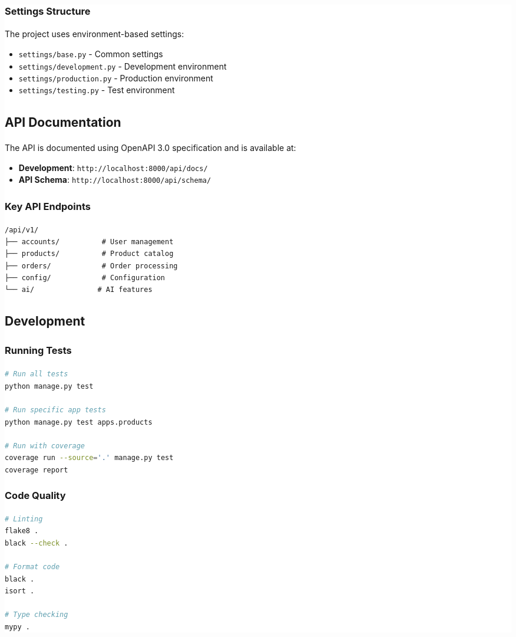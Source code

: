 ### Settings Structure

The project uses environment-based settings:

- `settings/base.py` - Common settings
- `settings/development.py` - Development environment
- `settings/production.py` - Production environment
- `settings/testing.py` - Test environment

## API Documentation

The API is documented using OpenAPI 3.0 specification and is available at:

- **Development**: `http://localhost:8000/api/docs/`
- **API Schema**: `http://localhost:8000/api/schema/`

### Key API Endpoints

```
/api/v1/
├── accounts/          # User management
├── products/          # Product catalog
├── orders/            # Order processing
├── config/            # Configuration
└── ai/               # AI features
```

## Development

### Running Tests

```bash
# Run all tests
python manage.py test

# Run specific app tests
python manage.py test apps.products

# Run with coverage
coverage run --source='.' manage.py test
coverage report
```

### Code Quality

```bash
# Linting
flake8 .
black --check .

# Format code
black .
isort .

# Type checking
mypy .
```
